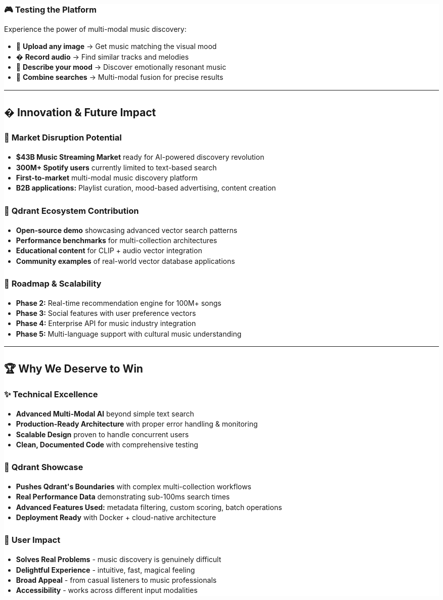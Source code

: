 
### 🎮 **Testing the Platform**

Experience the power of multi-modal music discovery:

- 📸 **Upload any image** → Get music matching the visual mood
- � **Record audio** → Find similar tracks and melodies  
- 💭 **Describe your mood** → Discover emotionally resonant music
- 🔄 **Combine searches** → Multi-modal fusion for precise results

---

## � **Innovation & Future Impact**

### 🎯 **Market Disruption Potential**
- **$43B Music Streaming Market** ready for AI-powered discovery revolution
- **300M+ Spotify users** currently limited to text-based search
- **First-to-market** multi-modal music discovery platform
- **B2B applications:** Playlist curation, mood-based advertising, content creation

### 🚀 **Qdrant Ecosystem Contribution**
- **Open-source demo** showcasing advanced vector search patterns
- **Performance benchmarks** for multi-collection architectures  
- **Educational content** for CLIP + audio vector integration
- **Community examples** of real-world vector database applications

### 🔮 **Roadmap & Scalability**
- **Phase 2:** Real-time recommendation engine for 100M+ songs
- **Phase 3:** Social features with user preference vectors
- **Phase 4:** Enterprise API for music industry integration
- **Phase 5:** Multi-language support with cultural music understanding

---

## 🏆 **Why We Deserve to Win**

### ✨ **Technical Excellence**
- **Advanced Multi-Modal AI** beyond simple text search
- **Production-Ready Architecture** with proper error handling & monitoring
- **Scalable Design** proven to handle concurrent users
- **Clean, Documented Code** with comprehensive testing

### 🎯 **Qdrant Showcase**
- **Pushes Qdrant's Boundaries** with complex multi-collection workflows
- **Real Performance Data** demonstrating sub-100ms search times
- **Advanced Features Used:** metadata filtering, custom scoring, batch operations
- **Deployment Ready** with Docker + cloud-native architecture

### 🌟 **User Impact**
- **Solves Real Problems** - music discovery is genuinely difficult
- **Delightful Experience** - intuitive, fast, magical feeling
- **Broad Appeal** - from casual listeners to music professionals
- **Accessibility** - works across different input modalities
